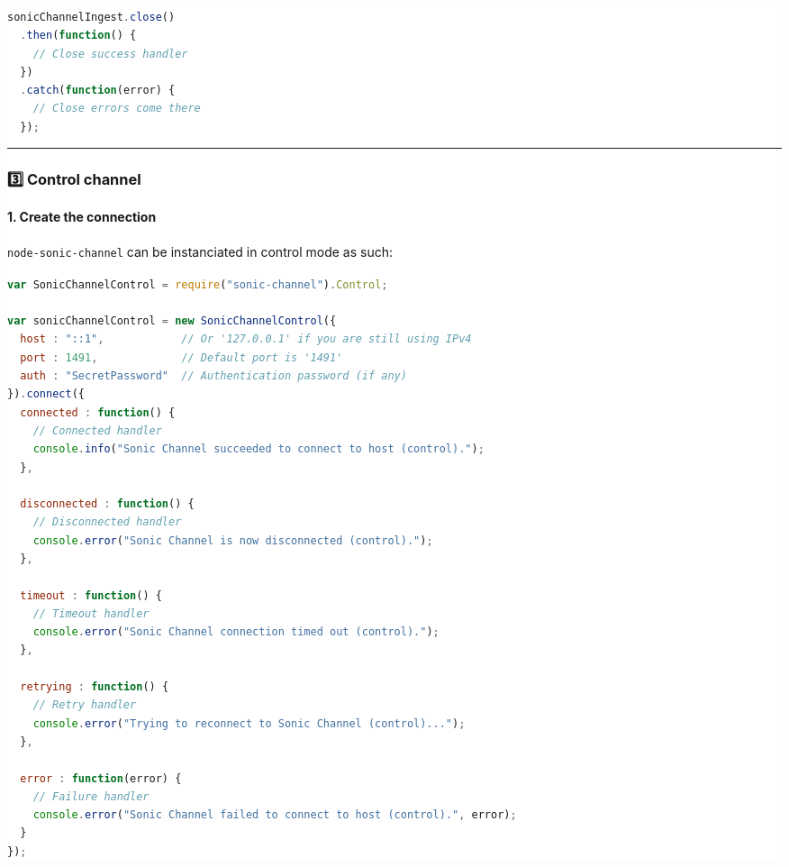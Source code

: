 ```javascript
sonicChannelIngest.close()
  .then(function() {
    // Close success handler
  })
  .catch(function(error) {
    // Close errors come there
  });
```

---

### 3️⃣ Control channel

#### 1. Create the connection

`node-sonic-channel` can be instanciated in control mode as such:

```javascript
var SonicChannelControl = require("sonic-channel").Control;

var sonicChannelControl = new SonicChannelControl({
  host : "::1",            // Or '127.0.0.1' if you are still using IPv4
  port : 1491,             // Default port is '1491'
  auth : "SecretPassword"  // Authentication password (if any)
}).connect({
  connected : function() {
    // Connected handler
    console.info("Sonic Channel succeeded to connect to host (control).");
  },

  disconnected : function() {
    // Disconnected handler
    console.error("Sonic Channel is now disconnected (control).");
  },

  timeout : function() {
    // Timeout handler
    console.error("Sonic Channel connection timed out (control).");
  },

  retrying : function() {
    // Retry handler
    console.error("Trying to reconnect to Sonic Channel (control)...");
  },

  error : function(error) {
    // Failure handler
    console.error("Sonic Channel failed to connect to host (control).", error);
  }
});
```
